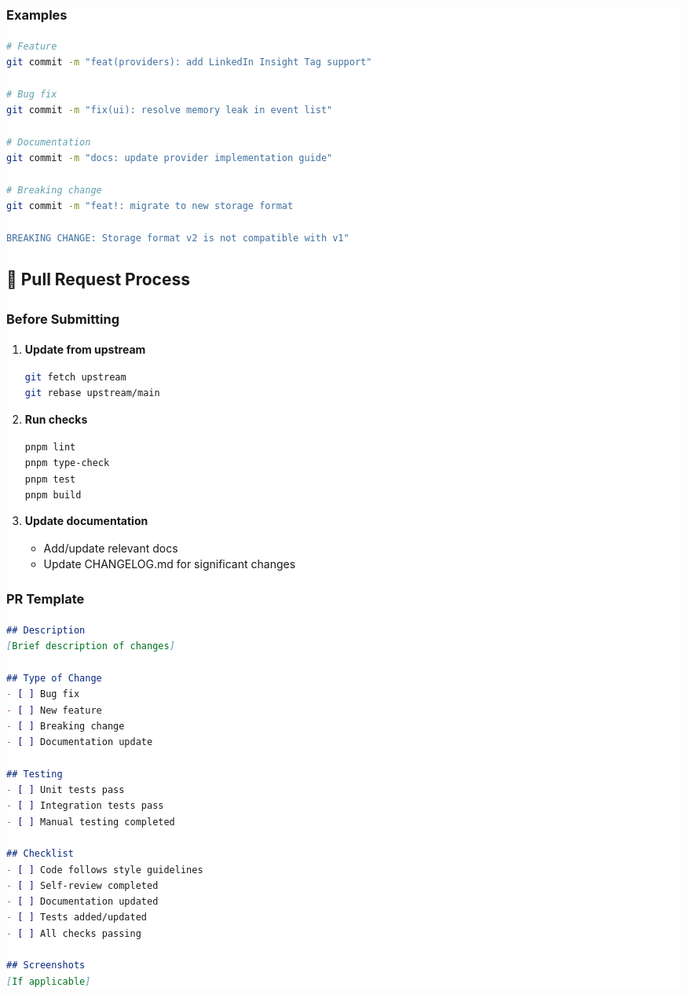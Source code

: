 ### Examples
```bash
# Feature
git commit -m "feat(providers): add LinkedIn Insight Tag support"

# Bug fix
git commit -m "fix(ui): resolve memory leak in event list"

# Documentation
git commit -m "docs: update provider implementation guide"

# Breaking change
git commit -m "feat!: migrate to new storage format

BREAKING CHANGE: Storage format v2 is not compatible with v1"
```

## 🔀 Pull Request Process

### Before Submitting

1. **Update from upstream**
   ```bash
   git fetch upstream
   git rebase upstream/main
   ```

2. **Run checks**
   ```bash
   pnpm lint
   pnpm type-check
   pnpm test
   pnpm build
   ```

3. **Update documentation**
   - Add/update relevant docs
   - Update CHANGELOG.md for significant changes

### PR Template

```markdown
## Description
[Brief description of changes]

## Type of Change
- [ ] Bug fix
- [ ] New feature
- [ ] Breaking change
- [ ] Documentation update

## Testing
- [ ] Unit tests pass
- [ ] Integration tests pass
- [ ] Manual testing completed

## Checklist
- [ ] Code follows style guidelines
- [ ] Self-review completed
- [ ] Documentation updated
- [ ] Tests added/updated
- [ ] All checks passing

## Screenshots
[If applicable]
```